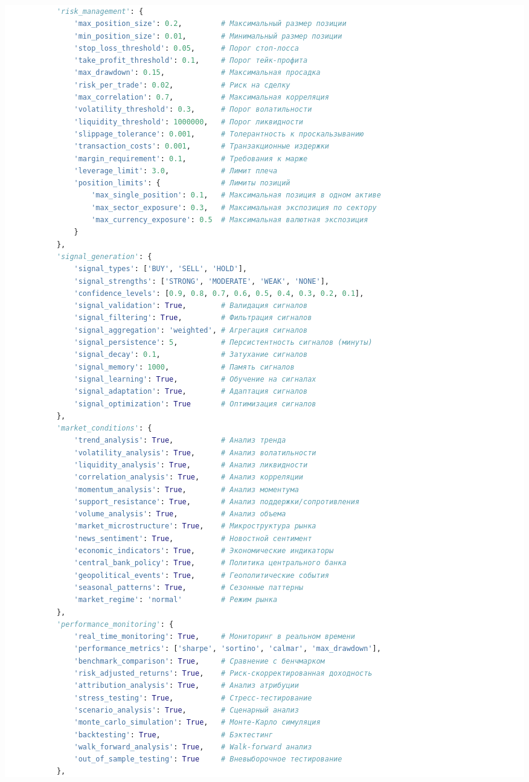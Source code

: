 ```python
            'risk_management': {
                'max_position_size': 0.2,         # Максимальный размер позиции
                'min_position_size': 0.01,        # Минимальный размер позиции
                'stop_loss_threshold': 0.05,      # Порог стоп-лосса
                'take_profit_threshold': 0.1,     # Порог тейк-профита
                'max_drawdown': 0.15,             # Максимальная просадка
                'risk_per_trade': 0.02,           # Риск на сделку
                'max_correlation': 0.7,           # Максимальная корреляция
                'volatility_threshold': 0.3,      # Порог волатильности
                'liquidity_threshold': 1000000,   # Порог ликвидности
                'slippage_tolerance': 0.001,      # Толерантность к проскальзыванию
                'transaction_costs': 0.001,       # Транзакционные издержки
                'margin_requirement': 0.1,        # Требования к марже
                'leverage_limit': 3.0,            # Лимит плеча
                'position_limits': {              # Лимиты позиций
                    'max_single_position': 0.1,   # Максимальная позиция в одном активе
                    'max_sector_exposure': 0.3,   # Максимальная экспозиция по сектору
                    'max_currency_exposure': 0.5  # Максимальная валютная экспозиция
                }
            },
            'signal_generation': {
                'signal_types': ['BUY', 'SELL', 'HOLD'],
                'signal_strengths': ['STRONG', 'MODERATE', 'WEAK', 'NONE'],
                'confidence_levels': [0.9, 0.8, 0.7, 0.6, 0.5, 0.4, 0.3, 0.2, 0.1],
                'signal_validation': True,        # Валидация сигналов
                'signal_filtering': True,         # Фильтрация сигналов
                'signal_aggregation': 'weighted', # Агрегация сигналов
                'signal_persistence': 5,          # Персистентность сигналов (минуты)
                'signal_decay': 0.1,              # Затухание сигналов
                'signal_memory': 1000,            # Память сигналов
                'signal_learning': True,          # Обучение на сигналах
                'signal_adaptation': True,        # Адаптация сигналов
                'signal_optimization': True       # Оптимизация сигналов
            },
            'market_conditions': {
                'trend_analysis': True,           # Анализ тренда
                'volatility_analysis': True,      # Анализ волатильности
                'liquidity_analysis': True,       # Анализ ликвидности
                'correlation_analysis': True,     # Анализ корреляции
                'momentum_analysis': True,        # Анализ моментума
                'support_resistance': True,       # Анализ поддержки/сопротивления
                'volume_analysis': True,          # Анализ объема
                'market_microstructure': True,    # Микроструктура рынка
                'news_sentiment': True,           # Новостной сентимент
                'economic_indicators': True,      # Экономические индикаторы
                'central_bank_policy': True,      # Политика центрального банка
                'geopolitical_events': True,      # Геополитические события
                'seasonal_patterns': True,        # Сезонные паттерны
                'market_regime': 'normal'         # Режим рынка
            },
            'performance_monitoring': {
                'real_time_monitoring': True,     # Мониторинг в реальном времени
                'performance_metrics': ['sharpe', 'sortino', 'calmar', 'max_drawdown'],
                'benchmark_comparison': True,     # Сравнение с бенчмарком
                'risk_adjusted_returns': True,    # Риск-скорректированная доходность
                'attribution_analysis': True,     # Анализ атрибуции
                'stress_testing': True,           # Стресс-тестирование
                'scenario_analysis': True,        # Сценарный анализ
                'monte_carlo_simulation': True,   # Монте-Карло симуляция
                'backtesting': True,              # Бэктестинг
                'walk_forward_analysis': True,    # Walk-forward анализ
                'out_of_sample_testing': True     # Вневыборочное тестирование
            },
```